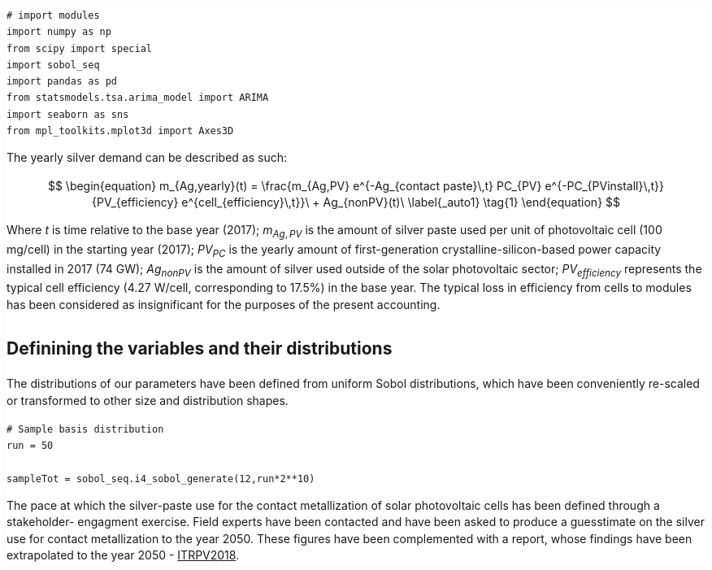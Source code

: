 ```{.python .input  n=3}
# import modules
import numpy as np
from scipy import special
import sobol_seq
import pandas as pd
from statsmodels.tsa.arima_model import ARIMA
import seaborn as sns
from mpl_toolkits.mplot3d import Axes3D
```

The yearly silver demand can be described as such:


<div id="_auto1"></div>

$$
\begin{equation}
m_{Ag,yearly}(t)
=  \frac{m_{Ag,PV} e^{-Ag_{contact paste}\,t} PC_{PV} e^{-PC_{PVinstall}\,t}}{PV_{efficiency} e^{cell_{efficiency}\,t}}\  + Ag_{nonPV}(t)\
\label{_auto1} \tag{1}
\end{equation}
$$

Where $t$ is time relative to the base
year (2017); $m_{Ag,PV}$ is the amount of silver paste used per unit of
photovoltaic cell (100 mg/cell) in the starting year (2017); $PV_{PC}$ is the
yearly amount of first-generation crystalline-silicon-based power capacity
installed in 2017 (74 GW); $Ag_{nonPV}$ is the amount of silver used outside of
the solar photovoltaic sector; $PV_{efficiency}$ represents the typical cell
efficiency (4.27 W/cell, corresponding to 17.5%) in the base year. The typical
loss in efficiency from cells to modules has been considered as insignificant
for the purposes of the present accounting.

## Definining the variables and their distributions

The distributions of our parameters have been defined from
uniform Sobol distributions, which have been conveniently re-scaled or
transformed to other size and distribution shapes.

```{.python .input  n=4}
# Sample basis distribution
run = 50

sampleTot = sobol_seq.i4_sobol_generate(12,run*2**10)
```

The pace at which the silver-paste use for the contact metallization of solar
photovoltaic cells has been defined through a stakeholder-
engagment exercise.
Field experts have been contacted and have been asked to produce a guesstimate
on the silver use for contact metallization to the year 2050. These figures have
been complemented with a report, whose findings have been extrapolated to the
year 2050 - [ITRPV2018](http://www.itrpv.net/Reports/Downloads/).
